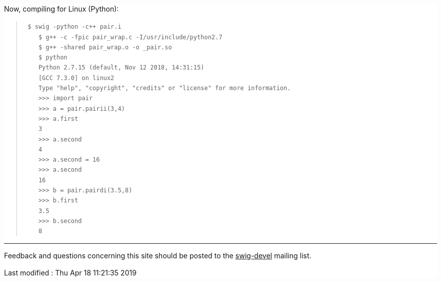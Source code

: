 Now, compiling for Linux (Python):

>      $ swig -python -c++ pair.i
>         $ g++ -c -fpic pair_wrap.c -I/usr/include/python2.7
>         $ g++ -shared pair_wrap.o -o _pair.so
>         $ python
>         Python 2.7.15 (default, Nov 12 2018, 14:31:15) 
>         [GCC 7.3.0] on linux2
>         Type "help", "copyright", "credits" or "license" for more information.
>         >>> import pair
>         >>> a = pair.pairii(3,4)
>         >>> a.first
>         3
>         >>> a.second
>         4
>         >>> a.second = 16
>         >>> a.second
>         16
>         >>> b = pair.pairdi(3.5,8)
>         >>> b.first
>         3.5
>         >>> b.second
>         8
>         

------------------------------------------------------------------------

Feedback and questions concerning this site should be posted to the
[swig-devel](mail.html) mailing list.

Last modified : Thu Apr 18 11:21:35 2019
